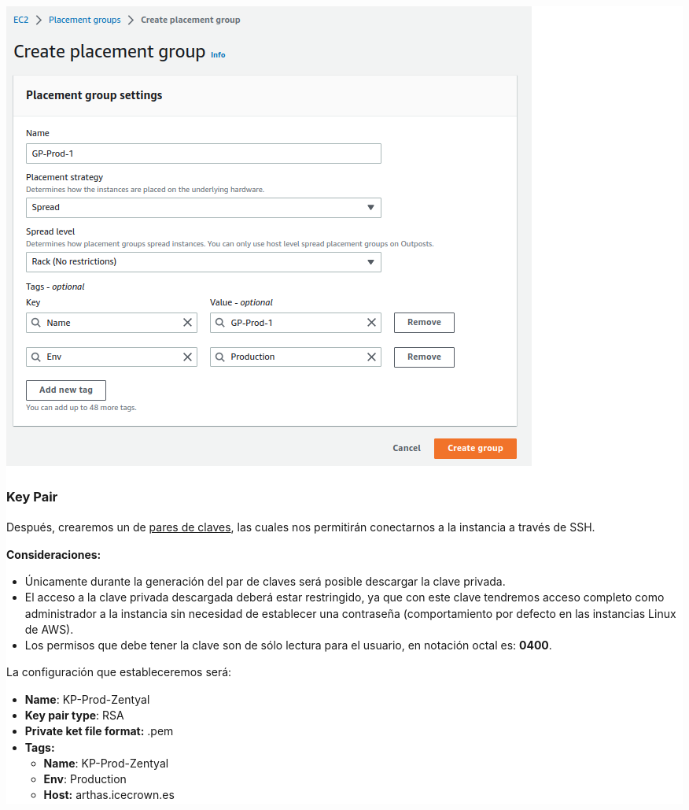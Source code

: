 ![Group Placement creation](images/aws/aws-17-ec2_groupPlacement.png "Group Placement creation")

### Key Pair

Después, crearemos un de [pares de claves], las cuales nos permitirán conectarnos a la instancia a través de SSH.

[pares de claves]: https://docs.aws.amazon.com/es_es/AWSEC2/latest/UserGuide/ec2-key-pairs.html

**Consideraciones:**

* Únicamente durante la generación del par de claves será posible descargar la clave privada.
* El acceso a la clave privada descargada deberá estar restringido, ya que con este clave tendremos acceso completo como administrador a la instancia sin necesidad de establecer una contraseña (comportamiento por defecto en las instancias Linux de AWS).
* Los permisos que debe tener la clave son de sólo lectura para el usuario, en notación octal es: **0400**.

La configuración que estableceremos será:

* **Name**: KP-Prod-Zentyal
* **Key pair type**: RSA
* **Private ket file format:** .pem
* **Tags:**
    * **Name**: KP-Prod-Zentyal
    * **Env**: Production
    * **Host:** arthas.icecrown.es


[esta]: https://www.awsspeedtest.com/latency
[VPC]: https://docs.aws.amazon.com/es_es/vpc/latest/userguide/what-is-amazon-vpc.html
[subred]: https://docs.aws.amazon.com/es_es/vpc/latest/userguide/configure-subnets.html
[Internet gateway]: https://docs.aws.amazon.com/es_es/vpc/latest/userguide/VPC_Internet_Gateway.html
[tabla de enrutamiento]: https://docs.aws.amazon.com/es_es/vpc/latest/userguide/VPC_Route_Tables.html
[ACL de red]: https://docs.aws.amazon.com/es_es/vpc/latest/userguide/vpc-network-acls.html
[grupo de seguridad]: https://docs.aws.amazon.com/es_es/AWSEC2/latest/UserGuide/ec2-security-groups.html
[EC2]: https://docs.aws.amazon.com/es_es/AWSEC2/latest/UserGuide/concepts.html
[grupo de ubicación]: https://docs.aws.amazon.com/es_es/AWSEC2/latest/UserGuide/placement-groups.html
[instancia de computación]: https://docs.aws.amazon.com/es_es/AWSEC2/latest/UserGuide/concepts.html
[t3a.medium]: https://aws.amazon.com/ec2/instance-types/t3/
[aquí]: https://aws.amazon.com/ec2/pricing/on-demand/
[volumen]: https://docs.aws.amazon.com/AWSEC2/latest/UserGuide/ebs-volumes.html
[IP elástica]: https://docs.aws.amazon.com/es_es/AWSEC2/latest/UserGuide/elastic-ip-addresses-eip.html
[Route 53]: https://docs.aws.amazon.com/es_es/Route53/latest/DeveloperGuide/Welcome.html
[este]: https://aws.amazon.com/premiumsupport/knowledge-center/ec2-port-25-throttle/
[Saving Plans]: https://aws.amazon.com/es/savingsplans/?nc1=h_ls